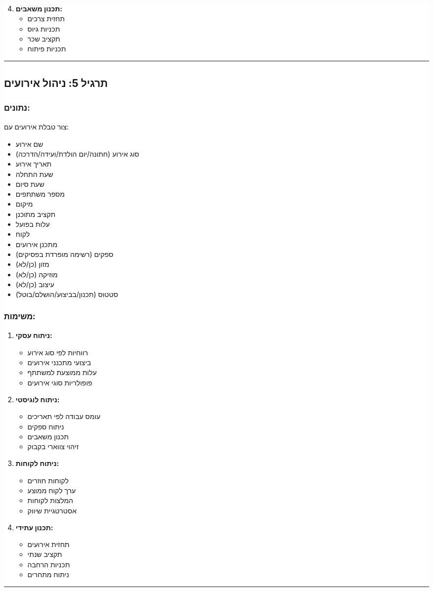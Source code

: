 4. **תכנון משאבים:**
   - תחזית צרכים
   - תכניות גיוס
   - תקציב שכר
   - תכניות פיתוח

---

## תרגיל 5: ניהול אירועים

### נתונים:
צור טבלת אירועים עם:
- שם אירוע
- סוג אירוע (חתונה/יום הולדת/ועידה/הדרכה)
- תאריך אירוע
- שעת התחלה
- שעת סיום
- מספר משתתפים
- מיקום
- תקציב מתוכנן
- עלות בפועל
- לקוח
- מתכנן אירועים
- ספקים (רשימה מופרדת בפסיקים)
- מזון (כן/לא)
- מוזיקה (כן/לא)
- עיצוב (כן/לא)
- סטטוס (תכנון/בביצוע/הושלם/בוטל)

### משימות:
1. **ניתוח עסקי:**
   - רווחיות לפי סוג אירוע
   - ביצועי מתכנני אירועים
   - עלות ממוצעת למשתתף
   - פופולריות סוגי אירועים

2. **ניתוח לוגיסטי:**
   - עומס עבודה לפי תאריכים
   - ניתוח ספקים
   - תכנון משאבים
   - זיהוי צווארי בקבוק

3. **ניתוח לקוחות:**
   - לקוחות חוזרים
   - ערך לקוח ממוצע
   - המלצות לקוחות
   - אסטרטגיית שיווק

4. **תכנון עתידי:**
   - תחזית אירועים
   - תקציב שנתי
   - תכניות הרחבה
   - ניתוח מתחרים

---